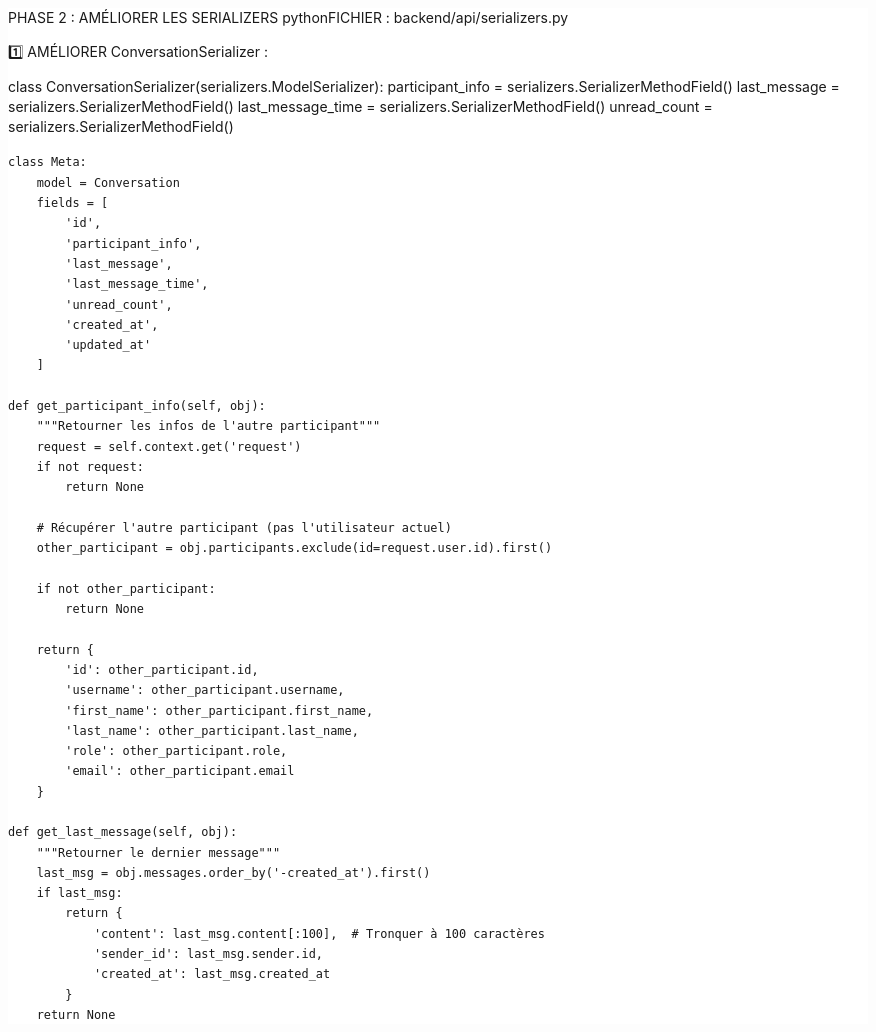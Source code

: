 PHASE 2 : AMÉLIORER LES SERIALIZERS
pythonFICHIER : backend/api/serializers.py

1️⃣ AMÉLIORER ConversationSerializer :

class ConversationSerializer(serializers.ModelSerializer):
participant_info = serializers.SerializerMethodField()
last_message = serializers.SerializerMethodField()
last_message_time = serializers.SerializerMethodField()
unread_count = serializers.SerializerMethodField()

    class Meta:
        model = Conversation
        fields = [
            'id',
            'participant_info',
            'last_message',
            'last_message_time',
            'unread_count',
            'created_at',
            'updated_at'
        ]

    def get_participant_info(self, obj):
        """Retourner les infos de l'autre participant"""
        request = self.context.get('request')
        if not request:
            return None

        # Récupérer l'autre participant (pas l'utilisateur actuel)
        other_participant = obj.participants.exclude(id=request.user.id).first()

        if not other_participant:
            return None

        return {
            'id': other_participant.id,
            'username': other_participant.username,
            'first_name': other_participant.first_name,
            'last_name': other_participant.last_name,
            'role': other_participant.role,
            'email': other_participant.email
        }

    def get_last_message(self, obj):
        """Retourner le dernier message"""
        last_msg = obj.messages.order_by('-created_at').first()
        if last_msg:
            return {
                'content': last_msg.content[:100],  # Tronquer à 100 caractères
                'sender_id': last_msg.sender.id,
                'created_at': last_msg.created_at
            }
        return None

